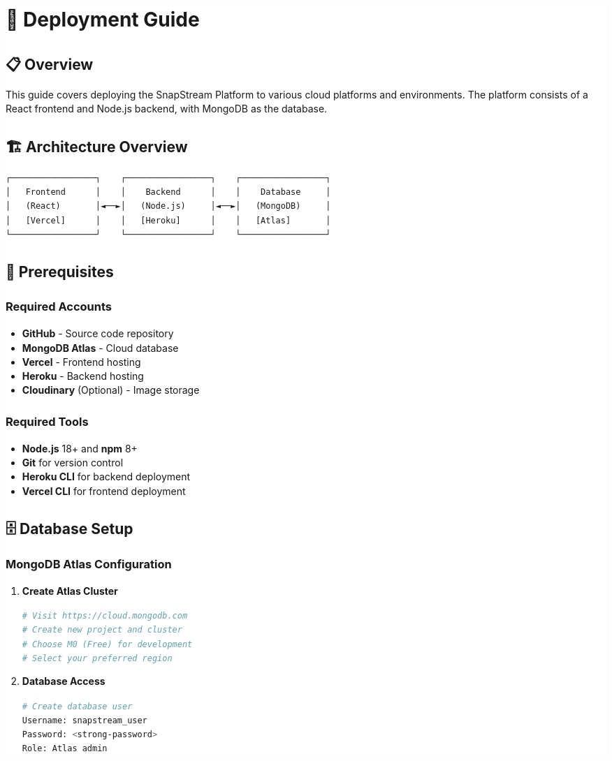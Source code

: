 # 🚀 Deployment Guide

## 📋 Overview

This guide covers deploying the SnapStream Platform to various cloud platforms and environments. The platform consists of a React frontend and Node.js backend, with MongoDB as the database.

## 🏗️ Architecture Overview

```
┌─────────────────┐    ┌─────────────────┐    ┌─────────────────┐
│   Frontend      │    │    Backend      │    │    Database     │
│   (React)       │◄──►│   (Node.js)     │◄──►│   (MongoDB)     │
│   [Vercel]      │    │   [Heroku]      │    │   [Atlas]       │
└─────────────────┘    └─────────────────┘    └─────────────────┘
```

## 🔧 Prerequisites

### Required Accounts
- **GitHub** - Source code repository
- **MongoDB Atlas** - Cloud database
- **Vercel** - Frontend hosting
- **Heroku** - Backend hosting
- **Cloudinary** (Optional) - Image storage

### Required Tools
- **Node.js** 18+ and **npm** 8+
- **Git** for version control
- **Heroku CLI** for backend deployment
- **Vercel CLI** for frontend deployment

## 🗄️ Database Setup

### MongoDB Atlas Configuration

1. **Create Atlas Cluster**
   ```bash
   # Visit https://cloud.mongodb.com
   # Create new project and cluster
   # Choose M0 (Free) for development
   # Select your preferred region
   ```

2. **Database Access**
   ```bash
   # Create database user
   Username: snapstream_user
   Password: <strong-password>
   Role: Atlas admin
   ```

